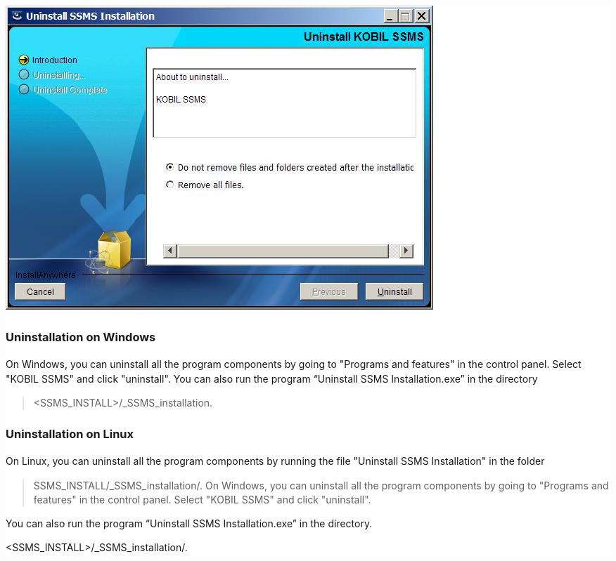 ![configurationuninstallation](./files/config_uninstallation.png)  

### Uninstallation on Windows

On Windows, you can uninstall all the program components by going to "Programs and features" in the control panel. Select "KOBIL SSMS" and click "uninstall".
You can also run the program “Uninstall SSMS Installation.exe” in the directory
><SSMS_INSTALL>/_SSMS_installation.

### Uninstallation on Linux
On Linux, you can uninstall all the program components by running the file "Uninstall SSMS Installation" in the folder   
>SSMS_INSTALL/_SSMS_installation/.
On Windows, you can uninstall all the program components by going to "Programs and features" in the control panel. Select "KOBIL SSMS" and click "uninstall".  

You can also run the program “Uninstall SSMS Installation.exe” in the directory.  

\<SSMS_INSTALL\>/_SSMS_installation/.  
